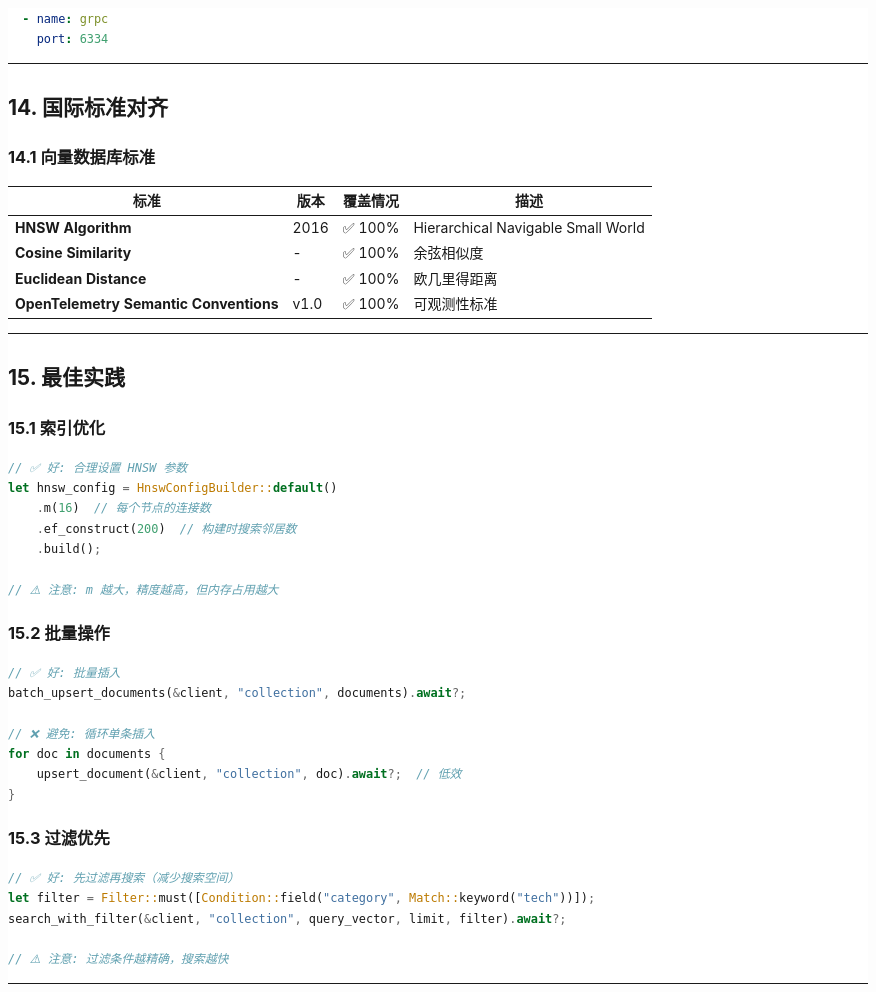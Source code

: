 ```yaml
  - name: grpc
    port: 6334
```

---

## 14. 国际标准对齐

### 14.1 向量数据库标准

| 标准 | 版本 | 覆盖情况 | 描述 |
|------|------|---------|------|
| **HNSW Algorithm** | 2016 | ✅ 100% | Hierarchical Navigable Small World |
| **Cosine Similarity** | - | ✅ 100% | 余弦相似度 |
| **Euclidean Distance** | - | ✅ 100% | 欧几里得距离 |
| **OpenTelemetry Semantic Conventions** | v1.0 | ✅ 100% | 可观测性标准 |

---

## 15. 最佳实践

### 15.1 索引优化

```rust
// ✅ 好: 合理设置 HNSW 参数
let hnsw_config = HnswConfigBuilder::default()
    .m(16)  // 每个节点的连接数
    .ef_construct(200)  // 构建时搜索邻居数
    .build();

// ⚠️ 注意: m 越大，精度越高，但内存占用越大
```

### 15.2 批量操作

```rust
// ✅ 好: 批量插入
batch_upsert_documents(&client, "collection", documents).await?;

// ❌ 避免: 循环单条插入
for doc in documents {
    upsert_document(&client, "collection", doc).await?;  // 低效
}
```

### 15.3 过滤优先

```rust
// ✅ 好: 先过滤再搜索（减少搜索空间）
let filter = Filter::must([Condition::field("category", Match::keyword("tech"))]);
search_with_filter(&client, "collection", query_vector, limit, filter).await?;

// ⚠️ 注意: 过滤条件越精确，搜索越快
```

---